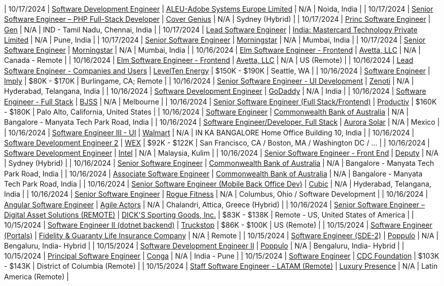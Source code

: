 | 10/17/2024 | [Software Development Engineer](https://algojobs.io/jobs/2022210) | [ALEU-Adobe Systems Europe Limited](https://algojobs.io/company/adobe/) | N/A | Noida, India |
| 10/17/2024 | [Senior Software Engineer – PHP Full-Stack Developer](https://algojobs.io/jobs/2016479) | [Cover Genius](https://algojobs.io/company/covergenius/) | N/A | Sydney (Hybrid) |
| 10/17/2024 | [Princ Software Engineer](https://algojobs.io/jobs/2021496) | [Gen](https://algojobs.io/company/gen/) | N/A | IND - Tamil Nadu, Chennai, India |
| 10/17/2024 | [Lead Software Engineer](https://algojobs.io/jobs/2023005) | [India: Mastercard Technology Private Limited](https://algojobs.io/company/mastercard/) | N/A | Pune, India |
| 10/17/2024 | [Senior Software Engineer](https://algojobs.io/jobs/2014376) | [Morningstar](https://algojobs.io/company/morningstar/) | N/A | Mumbai, India |
| 10/17/2024 | [Senior Software Engineer](https://algojobs.io/jobs/2014377) | [Morningstar](https://algojobs.io/company/morningstar/) | N/A | Mumbai, India |
| 10/16/2024 | [Elm Software Engineer - Frontend](https://algojobs.io/jobs/2009868) | [Avetta, LLC](https://algojobs.io/company/avetta/) | N/A | Canada - Remote |
| 10/16/2024 | [Elm Software Engineer - Frontend](https://algojobs.io/jobs/2009870) | [Avetta, LLC](https://algojobs.io/company/avetta/) | N/A | US (Remote) |
| 10/16/2024 | [Lead Software Engineer - Companies and Users](https://algojobs.io/jobs/2009879) | [LevelTen Energy](https://algojobs.io/company/leveltenenergy/) | $150K - $190K | Seattle, WA  |
| 10/16/2024 | [Software Engineer](https://algojobs.io/jobs/2008898) | [Imply](https://algojobs.io/company/imply/) | $80K - $170K | Burlingame, CA; Remote |
| 10/16/2024 | [Senior Software Engineer - UI Development](https://algojobs.io/jobs/2009730) | [Zenoti](https://algojobs.io/company/zenoti/) | N/A | Hyderabad, Telangana, India |
| 10/16/2024 | [Software Development Engineer](https://algojobs.io/jobs/2009038) | [GoDaddy](https://algojobs.io/company/godaddy/) | N/A | India |
| 10/16/2024 | [Software Engineer - Full Stack](https://algojobs.io/jobs/2009669) | [BJSS](https://algojobs.io/company/bjss/) | N/A | Melbourne |
| 10/16/2024 | [Senior Software Engineer (Full Stack/Frontend)](https://algojobs.io/jobs/1998520) | [Productiv](https://algojobs.io/company/productiv/) | $160K - $180K | Palo Alto, California, United States |
| 10/16/2024 | [Software Engineer](https://algojobs.io/jobs/2003916) | [Commonwealth Bank of Australia](https://algojobs.io/company/cba/) | N/A | Bangalore - Manyata Tech Park Road, India |
| 10/16/2024 | [Software Engineer/Developer, Full Stack](https://algojobs.io/jobs/2010678) | [Aurora Solar](https://algojobs.io/company/aurorasolar/) | N/A | Mexico |
| 10/16/2024 | [Software Engineer III - UI](https://algojobs.io/jobs/2006161) | [Walmart](https://algojobs.io/company/walmart/) | N/A | IN KA BANGALORE Home Office Building 10, India |
| 10/16/2024 | [Software Development Engineer 2](https://algojobs.io/jobs/2013486) | [WEX](https://algojobs.io/company/wexinc/) | $92K - $122K | San Francisco, CA / Boston, MA / Washington DC / ... |
| 10/16/2024 | [Software Development Engineer](https://algojobs.io/jobs/2012209) | [Intel](https://algojobs.io/company/intel/) | N/A | Malaysia, Kulim |
| 10/16/2024 | [Senior Software Engineer - Front End](https://algojobs.io/jobs/1997272) | [Deputy](https://algojobs.io/company/deputy/) | N/A | Sydney (Hybrid) |
| 10/16/2024 | [Senior Software Engineer](https://algojobs.io/jobs/2003919) | [Commonwealth Bank of Australia](https://algojobs.io/company/cba/) | N/A | Bangalore - Manyata Tech Park Road, India |
| 10/16/2024 | [Associate Software Engineer](https://algojobs.io/jobs/2003920) | [Commonwealth Bank of Australia](https://algojobs.io/company/cba/) | N/A | Bangalore - Manyata Tech Park Road, India |
| 10/16/2024 | [Senior Software Engineer (Mobile Back Office Dev)](https://algojobs.io/jobs/2012734) | [Cubic](https://algojobs.io/company/cubic/) | N/A | Hyderabad, Telangana, India |
| 10/16/2024 | [Senior Software Engineer](https://algojobs.io/jobs/2013270) | [Rogue Fitness](https://algojobs.io/company/roguefitness/) | N/A | Columbus, Ohio / Software Development |
| 10/16/2024 | [Angular Software Engineer](https://algojobs.io/jobs/2006979) | [Agile Actors](https://algojobs.io/company/agileactors/) | N/A | Chalandri, Attica, Greece (Hybrid) |
| 10/16/2024 | [Senior Software Engineer – Digital Asset Solutions (REMOTE)](https://algojobs.io/jobs/2014035) | [DICK'S Sporting Goods, Inc.](https://algojobs.io/company/dickssportinggoods/) | $83K - $138K | Remote - US, United States of America |
| 10/15/2024 | [Software Engineer II (dotnet backend)](https://algojobs.io/jobs/1998581) | [Truckstop](https://algojobs.io/company/truckstop/) | $86K - $100K | US (Remote) |
| 10/15/2024 | [Software Engineer (Portals)](https://algojobs.io/jobs/2000938) | [Fidelity & Guaranty Life Insurance Company](https://algojobs.io/company/fidelityguarantylife/) | N/A | Remote |
| 10/15/2024 | [Software Engineer (SDE-2)](https://algojobs.io/jobs/2000200) | [Poppulo](https://algojobs.io/company/poppulo/) | N/A | Bengaluru, India- Hybrid |
| 10/15/2024 | [Software Development Engineer II](https://algojobs.io/jobs/2000199) | [Poppulo](https://algojobs.io/company/poppulo/) | N/A | Bengaluru, India- Hybrid |
| 10/15/2024 | [Principal Software Engineer](https://algojobs.io/jobs/1990439) | [Conga](https://algojobs.io/company/conga/) | N/A | India - Pune |
| 10/15/2024 | [Software Engineer](https://algojobs.io/jobs/1997336) | [CDC Foundation](https://algojobs.io/company/cdcfoundation/) | $103K - $143K | District of Columbia (Remote) |
| 10/15/2024 | [Staff Software Engineer - LATAM (Remote)](https://algojobs.io/jobs/1997349) | [Luxury Presence](https://algojobs.io/company/luxurypresence/) | N/A | Latin America (Remote) |